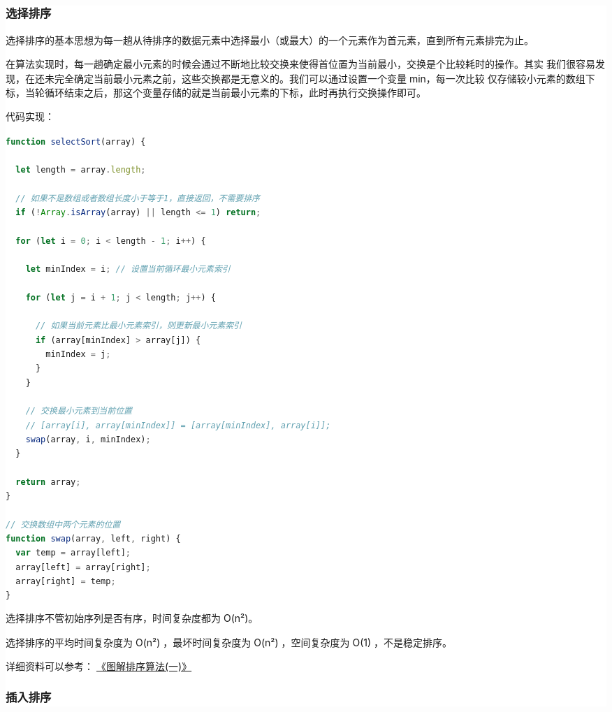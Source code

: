 ### 选择排序

选择排序的基本思想为每一趟从待排序的数据元素中选择最小（或最大）的一个元素作为首元素，直到所有元素排完为止。

在算法实现时，每一趟确定最小元素的时候会通过不断地比较交换来使得首位置为当前最小，交换是个比较耗时的操作。其实
我们很容易发现，在还未完全确定当前最小元素之前，这些交换都是无意义的。我们可以通过设置一个变量 min，每一次比较
仅存储较小元素的数组下标，当轮循环结束之后，那这个变量存储的就是当前最小元素的下标，此时再执行交换操作即可。

代码实现：

```js
function selectSort(array) {

  let length = array.length;

  // 如果不是数组或者数组长度小于等于1，直接返回，不需要排序 
  if (!Array.isArray(array) || length <= 1) return;

  for (let i = 0; i < length - 1; i++) {

    let minIndex = i; // 设置当前循环最小元素索引

    for (let j = i + 1; j < length; j++) {

      // 如果当前元素比最小元素索引，则更新最小元素索引
      if (array[minIndex] > array[j]) {
        minIndex = j;
      }
    }

    // 交换最小元素到当前位置
    // [array[i], array[minIndex]] = [array[minIndex], array[i]];
    swap(array, i, minIndex);
  }

  return array;
}

// 交换数组中两个元素的位置
function swap(array, left, right) {
  var temp = array[left];
  array[left] = array[right];
  array[right] = temp;
}
```

选择排序不管初始序列是否有序，时间复杂度都为 O(n²)。

选择排序的平均时间复杂度为 O(n²) ，最坏时间复杂度为 O(n²) ，空间复杂度为 O(1) ，不是稳定排序。

详细资料可以参考：
[《图解排序算法(一)》](https://www.cnblogs.com/chengxiao/p/6103002.html)


### 插入排序
